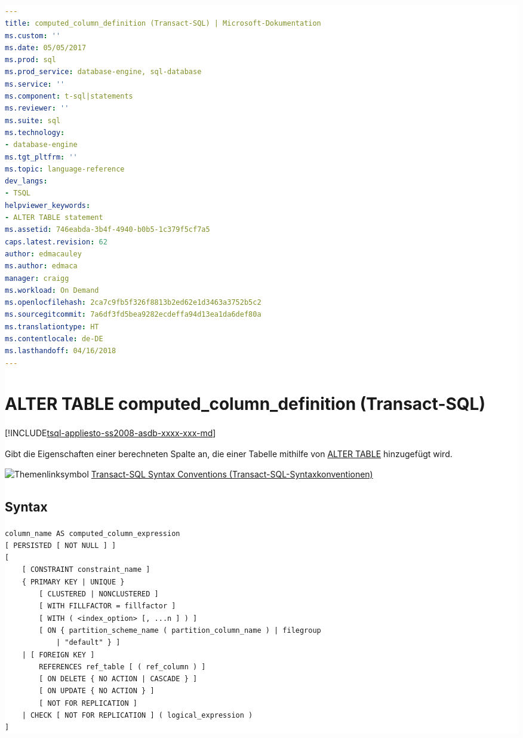 ```yaml
---
title: computed_column_definition (Transact-SQL) | Microsoft-Dokumentation
ms.custom: ''
ms.date: 05/05/2017
ms.prod: sql
ms.prod_service: database-engine, sql-database
ms.service: ''
ms.component: t-sql|statements
ms.reviewer: ''
ms.suite: sql
ms.technology:
- database-engine
ms.tgt_pltfrm: ''
ms.topic: language-reference
dev_langs:
- TSQL
helpviewer_keywords:
- ALTER TABLE statement
ms.assetid: 746eabda-3b4f-4940-b0b5-1c379f5cf7a5
caps.latest.revision: 62
author: edmacauley
ms.author: edmaca
manager: craigg
ms.workload: On Demand
ms.openlocfilehash: 2ca7c9fb5f326f8813b2ed62e1d3463a3752b5c2
ms.sourcegitcommit: 7a6df3fd5bea9282ecdeffa94d13ea1da6def80a
ms.translationtype: HT
ms.contentlocale: de-DE
ms.lasthandoff: 04/16/2018
---
```

# <a name="alter-table-computedcolumndefinition-transact-sql"></a>ALTER TABLE computed_column_definition (Transact-SQL)
[!INCLUDE[tsql-appliesto-ss2008-asdb-xxxx-xxx-md](../../includes/tsql-appliesto-ss2008-asdb-xxxx-xxx-md.md)]

  Gibt die Eigenschaften einer berechneten Spalte an, die einer Tabelle mithilfe von [ALTER TABLE](../../t-sql/statements/alter-table-transact-sql.md) hinzugefügt wird.  
  
 ![Themenlinksymbol](../../database-engine/configure-windows/media/topic-link.gif "Topic link icon") [Transact-SQL Syntax Conventions (Transact-SQL-Syntaxkonventionen)](../../t-sql/language-elements/transact-sql-syntax-conventions-transact-sql.md)  
  
## <a name="syntax"></a>Syntax  
  
```  
column_name AS computed_column_expression  
[ PERSISTED [ NOT NULL ] ]  
[   
    [ CONSTRAINT constraint_name ]  
    { PRIMARY KEY | UNIQUE }  
        [ CLUSTERED | NONCLUSTERED ]  
        [ WITH FILLFACTOR = fillfactor ]  
        [ WITH ( <index_option> [, ...n ] ) ]  
        [ ON { partition_scheme_name ( partition_column_name ) | filegroup   
            | "default" } ]  
    | [ FOREIGN KEY ]   
        REFERENCES ref_table [ ( ref_column ) ]   
        [ ON DELETE { NO ACTION | CASCADE } ]   
        [ ON UPDATE { NO ACTION } ]   
        [ NOT FOR REPLICATION ]   
    | CHECK [ NOT FOR REPLICATION ] ( logical_expression )  
]  
```